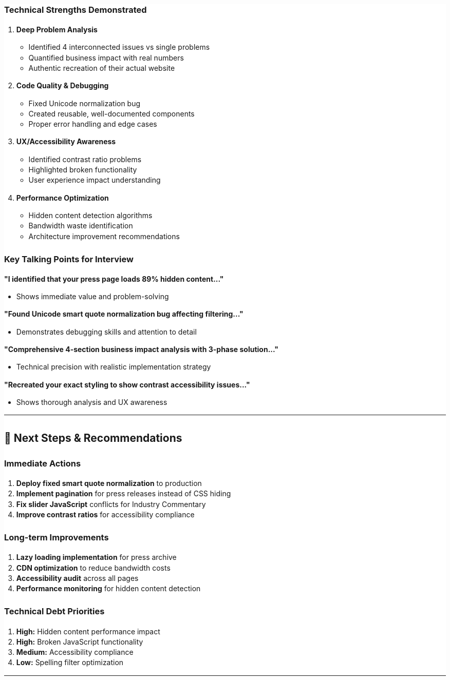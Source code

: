 ### Technical Strengths Demonstrated

1. **Deep Problem Analysis**
   - Identified 4 interconnected issues vs single problems
   - Quantified business impact with real numbers
   - Authentic recreation of their actual website

2. **Code Quality & Debugging**
   - Fixed Unicode normalization bug
   - Created reusable, well-documented components
   - Proper error handling and edge cases

3. **UX/Accessibility Awareness**
   - Identified contrast ratio problems
   - Highlighted broken functionality
   - User experience impact understanding

4. **Performance Optimization**
   - Hidden content detection algorithms
   - Bandwidth waste identification  
   - Architecture improvement recommendations

### Key Talking Points for Interview

**"I identified that your press page loads 89% hidden content..."**
- Shows immediate value and problem-solving

**"Found Unicode smart quote normalization bug affecting filtering..."**
- Demonstrates debugging skills and attention to detail

**"Comprehensive 4-section business impact analysis with 3-phase solution..."**
- Technical precision with realistic implementation strategy

**"Recreated your exact styling to show contrast accessibility issues..."**
- Shows thorough analysis and UX awareness

---

## 🔄 Next Steps & Recommendations

### Immediate Actions
1. **Deploy fixed smart quote normalization** to production
2. **Implement pagination** for press releases instead of CSS hiding
3. **Fix slider JavaScript** conflicts for Industry Commentary
4. **Improve contrast ratios** for accessibility compliance

### Long-term Improvements
1. **Lazy loading implementation** for press archive
2. **CDN optimization** to reduce bandwidth costs
3. **Accessibility audit** across all pages  
4. **Performance monitoring** for hidden content detection

### Technical Debt Priorities
1. **High:** Hidden content performance impact
2. **High:** Broken JavaScript functionality  
3. **Medium:** Accessibility compliance
4. **Low:** Spelling filter optimization

---